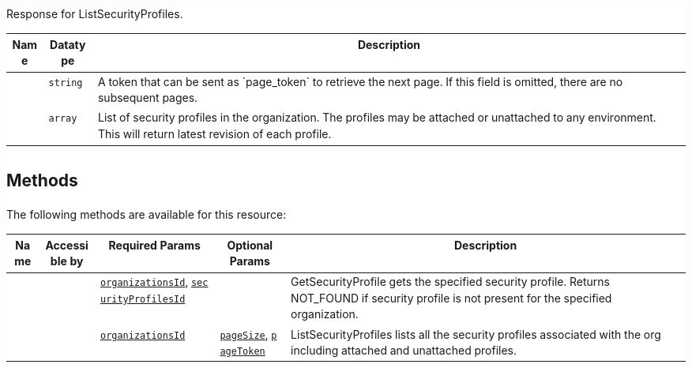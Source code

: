 Response for ListSecurityProfiles.

<table>
<thead>
    <tr>
    <th>Name</th>
    <th>Datatype</th>
    <th>Description</th>
    </tr>
</thead>
<tbody>
<tr>
    <td><CopyableCode code="nextPageToken" /></td>
    <td><code>string</code></td>
    <td>A token that can be sent as `page_token` to retrieve the next page. If this field is omitted, there are no subsequent pages.</td>
</tr>
<tr>
    <td><CopyableCode code="securityProfiles" /></td>
    <td><code>array</code></td>
    <td>List of security profiles in the organization. The profiles may be attached or unattached to any environment. This will return latest revision of each profile.</td>
</tr>
</tbody>
</table>
</TabItem>
</Tabs>

## Methods

The following methods are available for this resource:

<table>
<thead>
    <tr>
    <th>Name</th>
    <th>Accessible by</th>
    <th>Required Params</th>
    <th>Optional Params</th>
    <th>Description</th>
    </tr>
</thead>
<tbody>
<tr>
    <td><a href="#organizations_security_profiles_get"><CopyableCode code="organizations_security_profiles_get" /></a></td>
    <td><CopyableCode code="select" /></td>
    <td><a href="#parameter-organizationsId"><code>organizationsId</code></a>, <a href="#parameter-securityProfilesId"><code>securityProfilesId</code></a></td>
    <td></td>
    <td>GetSecurityProfile gets the specified security profile. Returns NOT_FOUND if security profile is not present for the specified organization.</td>
</tr>
<tr>
    <td><a href="#organizations_security_profiles_list"><CopyableCode code="organizations_security_profiles_list" /></a></td>
    <td><CopyableCode code="select" /></td>
    <td><a href="#parameter-organizationsId"><code>organizationsId</code></a></td>
    <td><a href="#parameter-pageSize"><code>pageSize</code></a>, <a href="#parameter-pageToken"><code>pageToken</code></a></td>
    <td>ListSecurityProfiles lists all the security profiles associated with the org including attached and unattached profiles.</td>
</tr>
<tr>